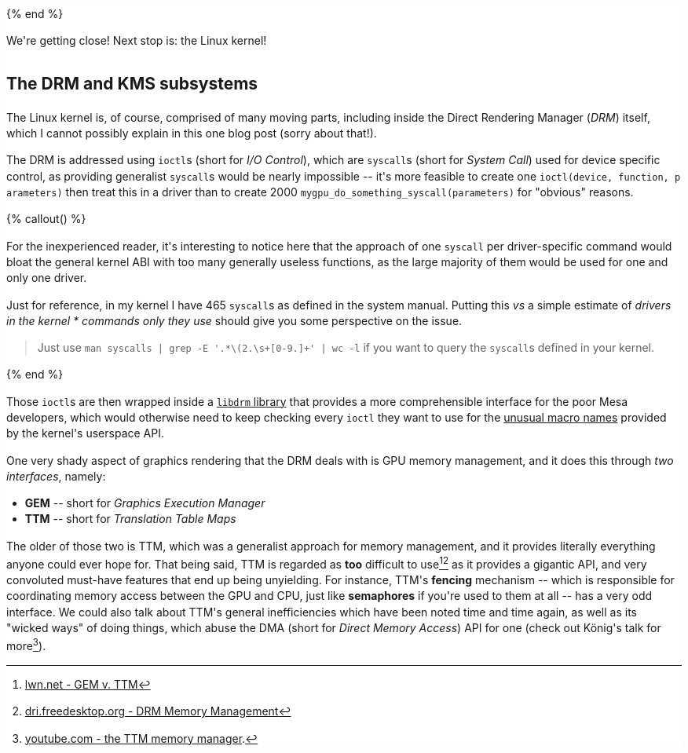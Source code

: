{% end %}

We're getting close! Next stop is: the Linux kernel!

## The DRM and KMS subsystems

The Linux kernel is, of course, comprised of many moving parts, including
inside the Direct Rendering Manager (_DRM_) itself, which I cannot possibly
explain in this one blog post (sorry about that!).

The DRM is addressed using `ioctl`s (short for _I/O Control_), which are
`syscall`s (short for _System Call_) used for device specific control, as
providing generalist `syscall`s would be nearly impossible -- it's more
feasible to create one `ioctl(device, function, parameters)` then treat this in
a driver than to create 2000 `mygpu_do_something_syscall(parameters)` for
"obvious" reasons.

{% callout() %}

For the inexperienced reader, it's interesting to notice here that the approach
of one `syscall` per driver-specific command would bloat the general kernel ABI
with too many generally useless functions, as the large majority of them would
be used for one and only one driver.

Just for reference, in my kernel I have 465 `syscall`s as defined in the
system manual. Putting this _vs_ a simple estimate of _drivers in the kernel *
commands only they use_ should give you some perspective on the issue.

> Just use `man syscalls | grep -E '.*\(2.\s+[0-9.]+' | wc -l` if you want to
> query the `syscall`s defined in your kernel.

{% end %}

Those `ioctl`s are then wrapped inside a
[`libdrm` library](https://gitlab.freedesktop.org/mesa/drm) that provides a
more comprehensible interface for the poor Mesa developers, which would
otherwise need to keep checking every `ioctl` they want to use for the
[unusual macro names](https://docs.kernel.org/userspace-api/media/v4l/user-func.html)
provided by the kernel's userspace API.

One very shady aspect of graphics rendering that the DRM deals with is GPU
memory management, and it does this through _two interfaces_, namely:
- **GEM** -- short for _Graphics Execution Manager_
- **TTM** -- short for _Translation Table Maps_

The older of those two is TTM, which was a generalist approach for memory
management, and it provides literally everything anyone could ever hope for.
That being said, TTM is regarded as **too** difficult to use[^2][^3] as it
provides a gigantic API, and very convoluted must-have features that end up
being unyielding. For instance, TTM's **fencing** mechanism -- which is
responsible for coordinating memory access between the GPU and CPU, just like
**semaphores** if you're used to them at all -- has a very odd interface. We
could also talk about TTM's general inefficiencies which have been noted time
and time again, as well as its "wicked ways" of doing things, which abuse the
DMA (short for _Direct Memory Access_) API for one (check out König's talk for
more[^4]).


[^0]: A small disclaimer: of course there are many disabled people which need
[^1]: Which I might even talk about in another post -- excuse me, but that
[^6]: A classical TTY (or _teleprinter_ for the acquainted) used to be an
[^2]: [lwn.net - GEM v. TTM](https://lwn.net/Articles/283793/)
[^3]: [dri.freedesktop.org - DRM Memory Management](https://dri.freedesktop.org/docs/drm/gpu/drm-mm.html)
[^4]: [youtube.com - the TTM memory manager](https://www.youtube.com/watch?v=MG7_tUNKSt0).
[^5]: The attentive reader might have thought about Intel's discrete video